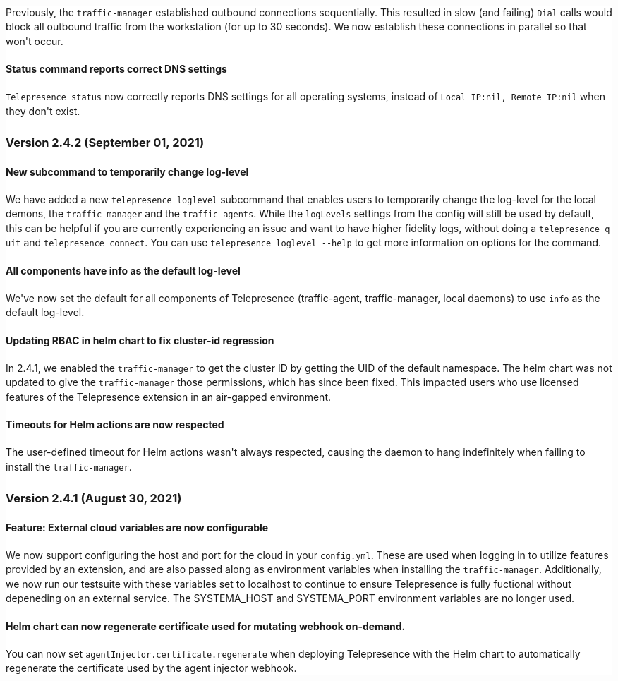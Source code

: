 Previously, the `traffic-manager` established outbound connections sequentially. This resulted in slow (and failing) `Dial` calls would block all outbound traffic from the workstation (for up to 30 seconds). We now establish these connections in parallel so that won't occur.

#### Status command reports correct DNS settings

`Telepresence status` now correctly reports DNS settings for all operating systems, instead of `Local IP:nil, Remote IP:nil` when they don't exist.

### Version 2.4.2 (September 01, 2021) <a href="#id-2.4.2" id="id-2.4.2"></a>

#### New subcommand to temporarily change log-level

We have added a new `telepresence loglevel` subcommand that enables users to temporarily change the log-level for the local demons, the `traffic-manager` and the `traffic-agents`. While the `logLevels` settings from the config will still be used by default, this can be helpful if you are currently experiencing an issue and want to have higher fidelity logs, without doing a `telepresence quit` and `telepresence connect`. You can use `telepresence loglevel --help` to get more information on options for the command.

#### All components have info as the default log-level

We've now set the default for all components of Telepresence (traffic-agent, traffic-manager, local daemons) to use `info` as the default log-level.

#### Updating RBAC in helm chart to fix cluster-id regression

In 2.4.1, we enabled the `traffic-manager` to get the cluster ID by getting the UID of the default namespace. The helm chart was not updated to give the `traffic-manager` those permissions, which has since been fixed. This impacted users who use licensed features of the Telepresence extension in an air-gapped environment.

#### Timeouts for Helm actions are now respected

The user-defined timeout for Helm actions wasn't always respected, causing the daemon to hang indefinitely when failing to install the `traffic-manager`.

### Version 2.4.1 (August 30, 2021) <a href="#id-2.4.1" id="id-2.4.1"></a>

#### Feature: External cloud variables are now configurable

We now support configuring the host and port for the cloud in your `config.yml`. These are used when logging in to utilize features provided by an extension, and are also passed along as environment variables when installing the `traffic-manager`. Additionally, we now run our testsuite with these variables set to localhost to continue to ensure Telepresence is fully fuctional without depeneding on an external service. The SYSTEMA\_HOST and SYSTEMA\_PORT environment variables are no longer used.

#### Helm chart can now regenerate certificate used for mutating webhook on-demand.

You can now set `agentInjector.certificate.regenerate` when deploying Telepresence with the Helm chart to automatically regenerate the certificate used by the agent injector webhook.
